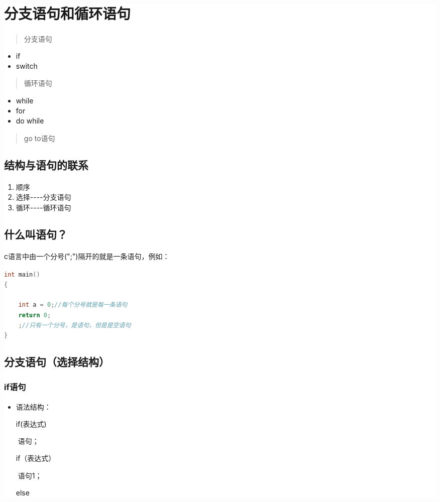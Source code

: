 # 分支语句和循环语句

> 分支语句

- if
- switch

> 循环语句

- while
- for
- do while

> go to语句

## 结构与语句的联系

1. 顺序
2. 选择----分支语句
3. 循环----循环语句

## 什么叫语句？

c语言中由一个分号(";")隔开的就是一条语句，例如：

```c
int main()
{
    
    int a = 0;//每个分号就是每一条语句
    return 0;
    ;//只有一个分号，是语句，但是是空语句
}

```

## 分支语句（选择结构）

### if语句

- 语法结构：

  if(表达式)

  ​     语句；

  

  

  

  if（表达式）

  ​      语句1；

  else

